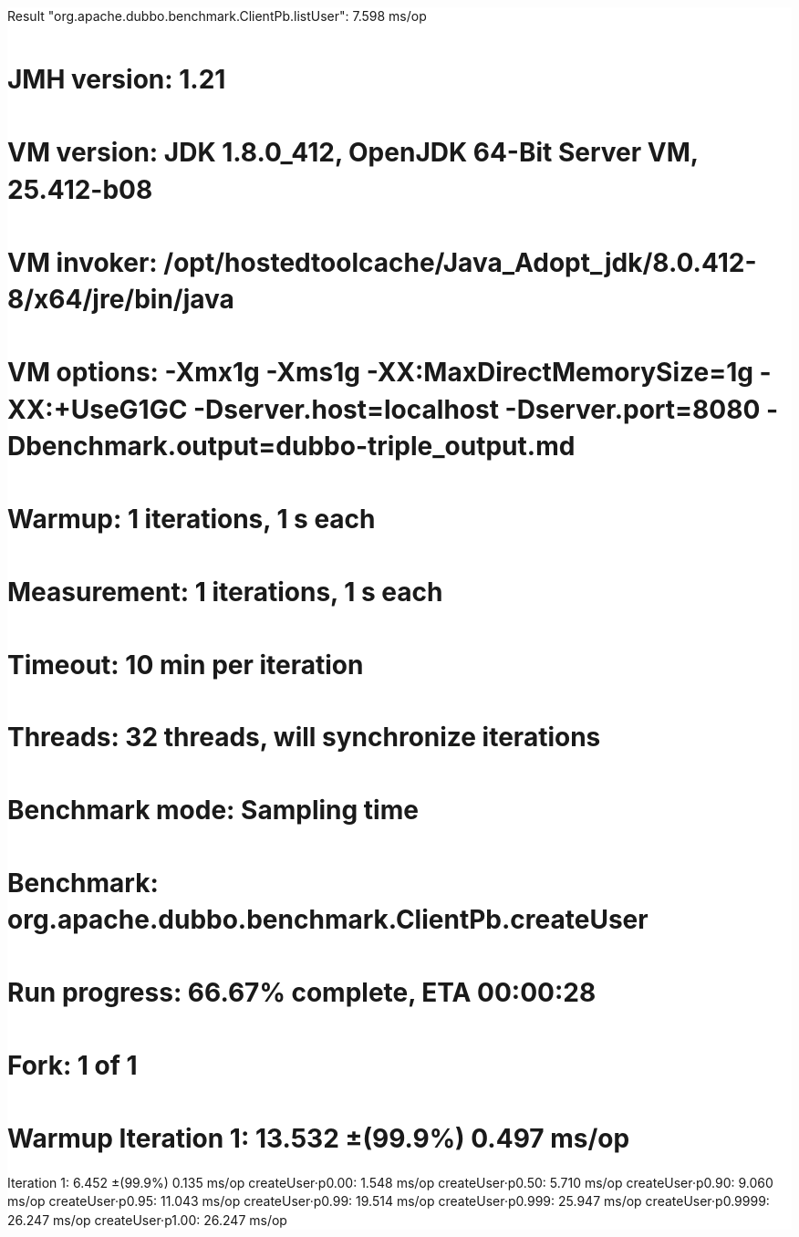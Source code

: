 
Result "org.apache.dubbo.benchmark.ClientPb.listUser":
  7.598 ms/op


# JMH version: 1.21
# VM version: JDK 1.8.0_412, OpenJDK 64-Bit Server VM, 25.412-b08
# VM invoker: /opt/hostedtoolcache/Java_Adopt_jdk/8.0.412-8/x64/jre/bin/java
# VM options: -Xmx1g -Xms1g -XX:MaxDirectMemorySize=1g -XX:+UseG1GC -Dserver.host=localhost -Dserver.port=8080 -Dbenchmark.output=dubbo-triple_output.md
# Warmup: 1 iterations, 1 s each
# Measurement: 1 iterations, 1 s each
# Timeout: 10 min per iteration
# Threads: 32 threads, will synchronize iterations
# Benchmark mode: Sampling time
# Benchmark: org.apache.dubbo.benchmark.ClientPb.createUser

# Run progress: 66.67% complete, ETA 00:00:28
# Fork: 1 of 1
# Warmup Iteration   1: 13.532 ±(99.9%) 0.497 ms/op
Iteration   1: 6.452 ±(99.9%) 0.135 ms/op
                 createUser·p0.00:   1.548 ms/op
                 createUser·p0.50:   5.710 ms/op
                 createUser·p0.90:   9.060 ms/op
                 createUser·p0.95:   11.043 ms/op
                 createUser·p0.99:   19.514 ms/op
                 createUser·p0.999:  25.947 ms/op
                 createUser·p0.9999: 26.247 ms/op
                 createUser·p1.00:   26.247 ms/op
